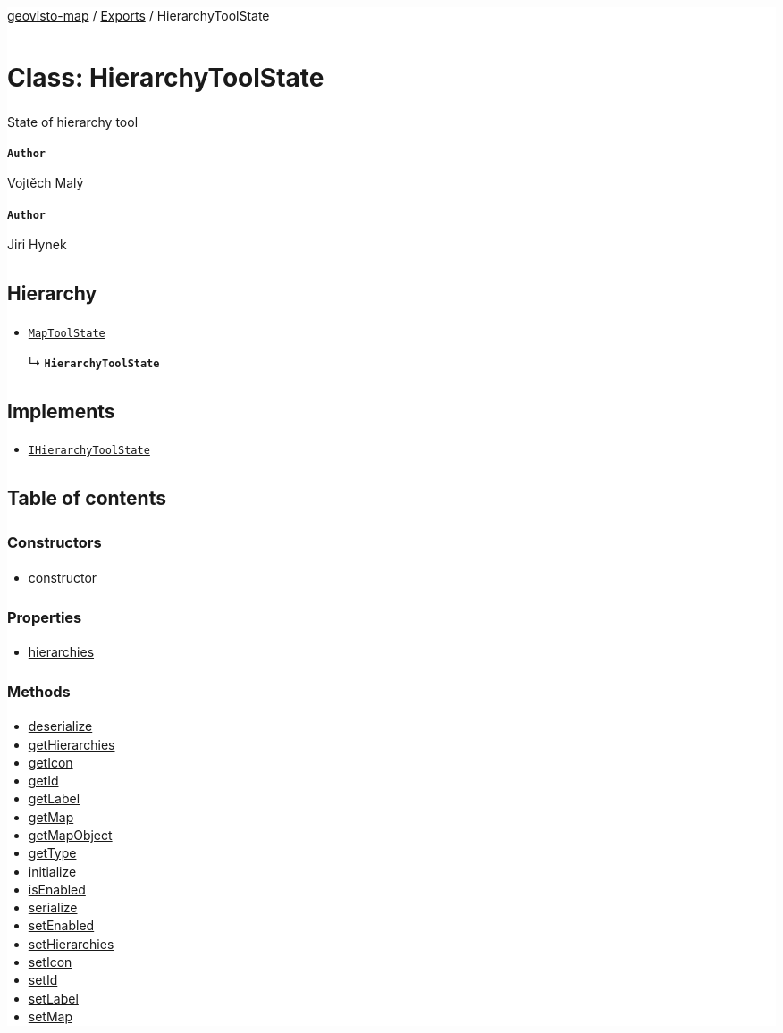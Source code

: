 [geovisto-map](../README.md) / [Exports](../modules.md) / HierarchyToolState

# Class: HierarchyToolState

State of hierarchy tool

**`Author`**

Vojtěch Malý

**`Author`**

Jiri Hynek

## Hierarchy

- [`MapToolState`](MapToolState.md)

  ↳ **`HierarchyToolState`**

## Implements

- [`IHierarchyToolState`](../interfaces/IHierarchyToolState.md)

## Table of contents

### Constructors

- [constructor](HierarchyToolState.md#constructor)

### Properties

- [hierarchies](HierarchyToolState.md#hierarchies)

### Methods

- [deserialize](HierarchyToolState.md#deserialize)
- [getHierarchies](HierarchyToolState.md#gethierarchies)
- [getIcon](HierarchyToolState.md#geticon)
- [getId](HierarchyToolState.md#getid)
- [getLabel](HierarchyToolState.md#getlabel)
- [getMap](HierarchyToolState.md#getmap)
- [getMapObject](HierarchyToolState.md#getmapobject)
- [getType](HierarchyToolState.md#gettype)
- [initialize](HierarchyToolState.md#initialize)
- [isEnabled](HierarchyToolState.md#isenabled)
- [serialize](HierarchyToolState.md#serialize)
- [setEnabled](HierarchyToolState.md#setenabled)
- [setHierarchies](HierarchyToolState.md#sethierarchies)
- [setIcon](HierarchyToolState.md#seticon)
- [setId](HierarchyToolState.md#setid)
- [setLabel](HierarchyToolState.md#setlabel)
- [setMap](HierarchyToolState.md#setmap)
